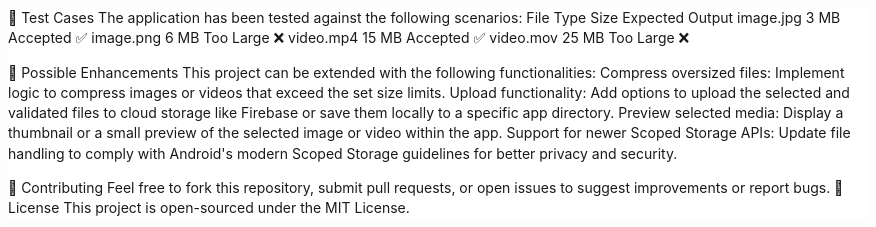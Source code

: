 🧪 Test Cases
The application has been tested against the following scenarios:
File Type           Size                Expected Output
image.jpg           3 MB                  Accepted ✅
image.png           6 MB                 Too Large ❌
video.mp4          15 MB                  Accepted ✅
video.mov          25 MB                 Too Large ❌

🚧 Possible Enhancements
This project can be extended with the following functionalities:
Compress oversized files: Implement logic to compress images or videos that exceed the set size limits.
Upload functionality: Add options to upload the selected and validated files to cloud storage like Firebase or save them locally to a specific app directory.
Preview selected media: Display a thumbnail or a small preview of the selected image or video within the app.
Support for newer Scoped Storage APIs: Update file handling to comply with Android's modern Scoped Storage guidelines for better privacy and security.

🤝 Contributing
Feel free to fork this repository, submit pull requests, or open issues to suggest improvements or report bugs.
 📄 License
This project is open-sourced under the MIT License.
